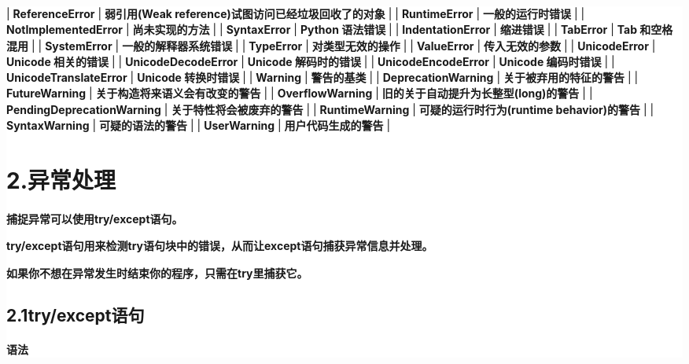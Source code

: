 | **ReferenceError**            | **弱引用(Weak reference)试图访问已经垃圾回收了的对象** |
| **RuntimeError**              | **一般的运行时错误**                                   |
| **NotImplementedError**       | **尚未实现的方法**                                     |
| **SyntaxError**               | **Python 语法错误**                                    |
| **IndentationError**          | **缩进错误**                                           |
| **TabError**                  | **Tab 和空格混用**                                     |
| **SystemError**               | **一般的解释器系统错误**                               |
| **TypeError**                 | **对类型无效的操作**                                   |
| **ValueError**                | **传入无效的参数**                                     |
| **UnicodeError**              | **Unicode 相关的错误**                                 |
| **UnicodeDecodeError**        | **Unicode 解码时的错误**                               |
| **UnicodeEncodeError**        | **Unicode 编码时错误**                                 |
| **UnicodeTranslateError**     | **Unicode 转换时错误**                                 |
| **Warning**                   | **警告的基类**                                         |
| **DeprecationWarning**        | **关于被弃用的特征的警告**                             |
| **FutureWarning**             | **关于构造将来语义会有改变的警告**                     |
| **OverflowWarning**           | **旧的关于自动提升为长整型(long)的警告**               |
| **PendingDeprecationWarning** | **关于特性将会被废弃的警告**                           |
| **RuntimeWarning**            | **可疑的运行时行为(runtime behavior)的警告**           |
| **SyntaxWarning**             | **可疑的语法的警告**                                   |
| **UserWarning**               | **用户代码生成的警告**                                 |





# 2.异常处理

**捕捉异常可以使用try/except语句。**

**try/except语句用来检测try语句块中的错误，从而让except语句捕获异常信息并处理。**

**如果你不想在异常发生时结束你的程序，只需在try里捕获它。**



## 2.1try/except语句

**语法**
